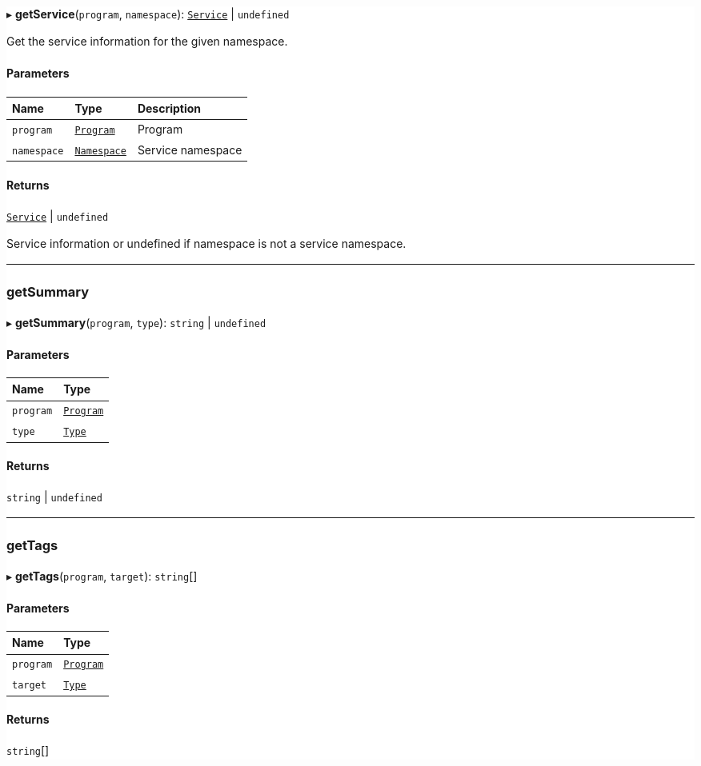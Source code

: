 ▸ **getService**(`program`, `namespace`): [`Service`](../interfaces/decorators.Service.md) \| `undefined`

Get the service information for the given namespace.

#### Parameters

| Name | Type | Description |
| :------ | :------ | :------ |
| `program` | [`Program`](../interfaces/Program.md) | Program |
| `namespace` | [`Namespace`](../interfaces/Namespace.md) | Service namespace |

#### Returns

[`Service`](../interfaces/decorators.Service.md) \| `undefined`

Service information or undefined if namespace is not a service namespace.

___

### getSummary

▸ **getSummary**(`program`, `type`): `string` \| `undefined`

#### Parameters

| Name | Type |
| :------ | :------ |
| `program` | [`Program`](../interfaces/Program.md) |
| `type` | [`Type`](../index.md#type) |

#### Returns

`string` \| `undefined`

___

### getTags

▸ **getTags**(`program`, `target`): `string`[]

#### Parameters

| Name | Type |
| :------ | :------ |
| `program` | [`Program`](../interfaces/Program.md) |
| `target` | [`Type`](../index.md#type) |

#### Returns

`string`[]
